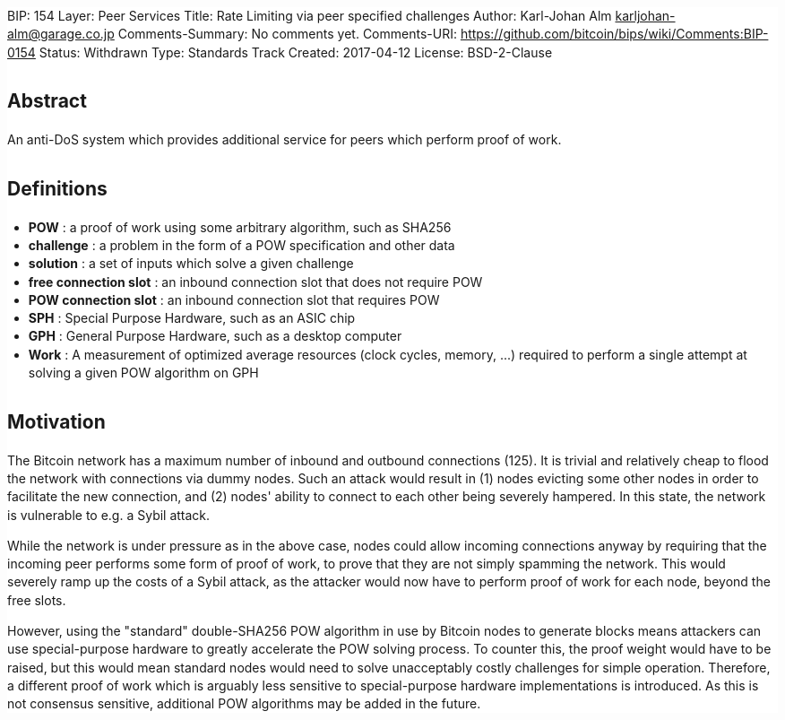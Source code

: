 BIP: 154
Layer: Peer Services
Title: Rate Limiting via peer specified challenges
Author: Karl-Johan Alm <karljohan-alm@garage.co.jp>
Comments-Summary: No comments yet.
Comments-URI: https://github.com/bitcoin/bips/wiki/Comments:BIP-0154
Status: Withdrawn
Type: Standards Track
Created: 2017-04-12
License: BSD-2-Clause

## Abstract

An anti-DoS system which provides additional service for peers which
perform proof of work.

## Definitions

-   **POW** : a proof of work using some arbitrary algorithm, such as
SHA256
-   **challenge** : a problem in the form of a POW specification and
other data
-   **solution** : a set of inputs which solve a given challenge
-   **free connection slot** : an inbound connection slot that does not
require POW
-   **POW connection slot** : an inbound connection slot that requires
POW
-   **SPH** : Special Purpose Hardware, such as an ASIC chip
-   **GPH** : General Purpose Hardware, such as a desktop computer
-   **Work** : A measurement of optimized average resources (clock
cycles, memory, \...) required to perform a single attempt at
solving a given POW algorithm on GPH

## Motivation

The Bitcoin network has a maximum number of inbound and outbound
connections (125). It is trivial and relatively cheap to flood the
network with connections via dummy nodes. Such an attack would result in
(1) nodes evicting some other nodes in order to facilitate the new
connection, and (2) nodes\' ability to connect to each other being
severely hampered. In this state, the network is vulnerable to e.g. a
Sybil attack.

While the network is under pressure as in the above case, nodes could
allow incoming connections anyway by requiring that the incoming peer
performs some form of proof of work, to prove that they are not simply
spamming the network. This would severely ramp up the costs of a Sybil
attack, as the attacker would now have to perform proof of work for each
node, beyond the free slots.

However, using the \"standard\" double-SHA256 POW algorithm in use by
Bitcoin nodes to generate blocks means attackers can use special-purpose
hardware to greatly accelerate the POW solving process. To counter this,
the proof weight would have to be raised, but this would mean standard
nodes would need to solve unacceptably costly challenges for simple
operation. Therefore, a different proof of work which is arguably less
sensitive to special-purpose hardware implementations is introduced. As
this is not consensus sensitive, additional POW algorithms may be added
in the future.
